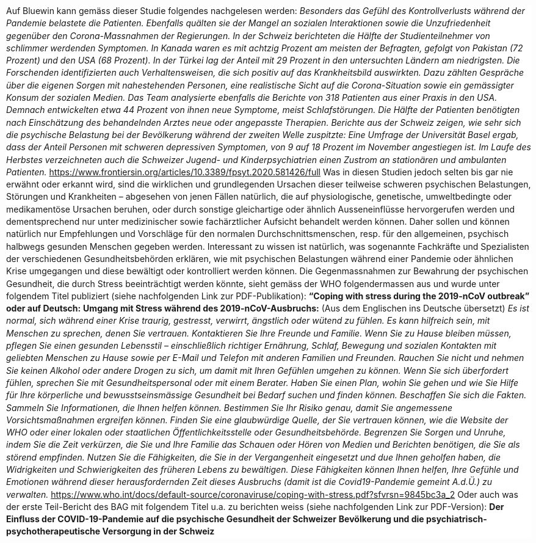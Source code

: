Auf Bluewin kann gemäss dieser Studie folgendes nachgelesen werden: _Besonders das Gefühl des Kontrollverlusts während der Pandemie belastete die Patienten. Ebenfalls quälten_ _sie der Mangel an sozialen Interaktionen sowie die Unzufriedenheit gegenüber den Corona-Massnahmen der_ _Regierungen._ _In der Schweiz berichteten die Hälfte der Studienteilnehmer von schlimmer werdenden Symptomen. In_ _Kanada waren es mit achtzig Prozent am meisten der Befragten, gefolgt von Pakistan (72 Prozent) und den_ _USA (68 Prozent). In der Türkei lag der Anteil mit 29 Prozent in den untersuchten Ländern am niedrigsten._ _Die Forschenden identifizierten auch Verhaltensweisen, die sich positiv auf das Krankheitsbild auswirkten._ _Dazu zählten Gespräche über die eigenen Sorgen mit nahestehenden Personen, eine realistische Sicht auf die_ _Corona-Situation sowie ein gemässigter Konsum der sozialen Medien._ _Das Team analysierte ebenfalls die Berichte von 318 Patienten aus einer Praxis in den USA. Demnach_ _entwickelten etwa 44 Prozent von ihnen neue Symptome, meist Schlafstörungen. Die Hälfte der Patienten_ _benötigten nach Einschätzung des behandelnden Arztes neue oder angepasste Therapien._ _Berichte aus der Schweiz zeigen, wie sehr sich die psychische Belastung bei der Bevölkerung während der_ _zweiten Welle zuspitzte: Eine Umfrage der Universität Basel ergab, dass der Anteil Personen mit schweren_ _depressiven Symptomen, von 9 auf 18 Prozent im November angestiegen ist. Im Laufe des Herbstes_ _verzeichneten auch die Schweizer Jugend- und Kinderpsychiatrien einen Zustrom an stationären und_ _ambulanten Patienten._ https://www.frontiersin.org/articles/10.3389/fpsyt.2020.581426/full Was in diesen Studien jedoch selten bis gar nie erwähnt oder erkannt wird, sind die wirklichen und grundlegenden Ursachen dieser teilweise schweren psychischen Belastungen, Störungen und Krankheiten – abgesehen von jenen Fällen natürlich, die auf physiologische, genetische, umweltbedingte oder medikamentöse Ursachen beruhen, oder durch sonstige gleichartige oder ähnlich Ausseneinflüsse hervorgerufen werden und dementsprechend nur unter medizinischer sowie fachärztlicher Aufsicht behandelt werden können. Daher sollen und können natürlich nur Empfehlungen und Vorschläge für den normalen Durchschnittsmenschen, resp. für den allgemeinen, psychisch halbwegs gesunden Menschen gegeben werden.
Interessant zu wissen ist natürlich, was sogenannte Fachkräfte und Spezialisten der verschiedenen Gesundheitsbehörden erklären, wie mit psychischen Belastungen während einer Pandemie oder ähnlichen Krise umgegangen und diese bewältigt oder kontrolliert werden können.
Die Gegenmassnahmen zur Bewahrung der psychischen Gesundheit, die durch Stress beeinträchtigt werden könnte, sieht gemäss der WHO folgendermassen aus und wurde unter folgendem Titel publiziert (siehe nachfolgenden Link zur PDF-Publikation):
**“Coping with stress during the 2019-nCoV outbreak” oder auf Deutsch:**
**Umgang mit Stress während des 2019-nCoV-Ausbruchs:**
(Aus dem Englischen ins Deutsche übersetzt) _Es ist normal, sich während einer Krise traurig, gestresst, verwirrt, ängstlich oder wütend zu fühlen. Es kann_ _hilfreich sein, mit Menschen zu sprechen, denen Sie vertrauen. Kontaktieren Sie Ihre Freunde und Familie._ _Wenn Sie zu Hause bleiben müssen, pflegen Sie einen gesunden Lebensstil – einschließlich richtiger_ _Ernährung, Schlaf, Bewegung und sozialen Kontakten mit geliebten Menschen zu Hause sowie per E-Mail und_ _Telefon mit anderen Familien und Freunden._ _Rauchen Sie nicht und nehmen Sie keinen Alkohol oder andere Drogen zu sich, um damit mit Ihren Gefühlen_ _umgehen zu können._ _Wenn Sie sich überfordert fühlen, sprechen Sie mit Gesundheitspersonal oder mit einem Berater. Haben Sie_ _einen Plan, wohin Sie gehen und wie Sie Hilfe für Ihre körperliche und bewusstseinsmässige Gesundheit bei_ _Bedarf suchen und finden können. Beschaffen Sie sich die Fakten. Sammeln Sie Informationen, die Ihnen_ _helfen können._ _Bestimmen Sie Ihr Risiko genau, damit Sie angemessene Vorsichtsmaßnahmen ergreifen können. Finden Sie_ _eine glaubwürdige Quelle, der Sie vertrauen können, wie die Website der WHO oder einer lokalen oder_ _staatlichen Öffentlichkeitsstelle oder Gesundheitsbehörde._ _Begrenzen Sie Sorgen und Unruhe, indem Sie die Zeit verkürzen, die Sie und Ihre Familie das Schauen oder_ _Hören von Medien und Berichten benötigen, die Sie als störend empfinden._ _Nutzen Sie die Fähigkeiten, die Sie in der Vergangenheit eingesetzt und due Ihnen geholfen haben, die_ _Widrigkeiten und Schwierigkeiten des früheren Lebens zu bewältigen._ _Diese Fähigkeiten können Ihnen helfen, Ihre Gefühle und Emotionen während dieser herausfordernden Zeit_ _dieses Ausbruchs (damit ist die Covid19-Pandemie gemeint A.d.Ü.) zu verwalten._ https://www.who.int/docs/default-source/coronaviruse/coping-with-stress.pdf?sfvrsn=9845bc3a_2 Oder auch was der erste Teil-Bericht des BAG mit folgendem Titel u.a. zu berichten weiss (siehe nachfolgenden Link zur PDF-Version):
**Der Einfluss der COVID-19-Pandemie auf die psychische Gesundheit der Schweizer**
**Bevölkerung und die psychiatrisch-psychotherapeutische Versorgung in der Schweiz**